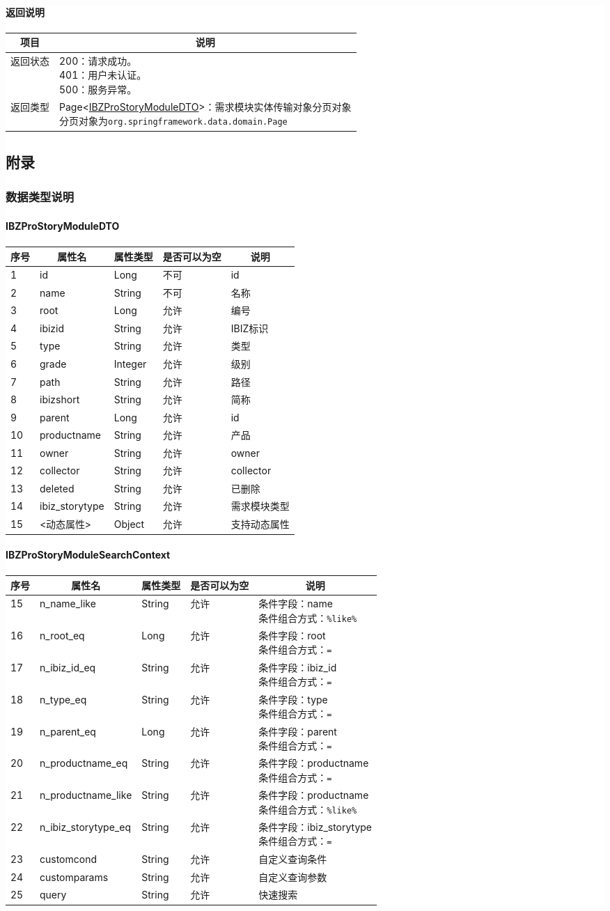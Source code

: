 #### 返回说明
| 项目 | 说明 |
| -- | -- |
| 返回状态 | 200：请求成功。<br>401：用户未认证。<br>500：服务异常。 |
| 返回类型 | Page<[IBZProStoryModuleDTO](#IBZProStoryModuleDTO)>：需求模块实体传输对象分页对象<br>分页对象为`org.springframework.data.domain.Page` |

## 附录
### 数据类型说明
#### IBZProStoryModuleDTO
| 序号 | 属性名 | 属性类型 | 是否可以为空 | 说明 |
| -- | -- | -- | -- | -- |
| 1 | id | Long | 不可 | id |
| 2 | name | String | 不可 | 名称 |
| 3 | root | Long | 允许 | 编号 |
| 4 | ibizid | String | 允许 | IBIZ标识 |
| 5 | type | String | 允许 | 类型 |
| 6 | grade | Integer | 允许 | 级别 |
| 7 | path | String | 允许 | 路径 |
| 8 | ibizshort | String | 允许 | 简称 |
| 9 | parent | Long | 允许 | id |
| 10 | productname | String | 允许 | 产品 |
| 11 | owner | String | 允许 | owner |
| 12 | collector | String | 允许 | collector |
| 13 | deleted | String | 允许 | 已删除 |
| 14 | ibiz_storytype | String | 允许 | 需求模块类型 |
| 15 | <动态属性> | Object | 允许 | 支持动态属性 |

#### IBZProStoryModuleSearchContext
| 序号 | 属性名 | 属性类型 | 是否可以为空 | 说明 |
| -- | -- | -- | -- | -- |
| 15 | n_name_like | String | 允许 | 条件字段：name<br>条件组合方式：`%like%` |
| 16 | n_root_eq | Long | 允许 | 条件字段：root<br>条件组合方式：`=` |
| 17 | n_ibiz_id_eq | String | 允许 | 条件字段：ibiz_id<br>条件组合方式：`=` |
| 18 | n_type_eq | String | 允许 | 条件字段：type<br>条件组合方式：`=` |
| 19 | n_parent_eq | Long | 允许 | 条件字段：parent<br>条件组合方式：`=` |
| 20 | n_productname_eq | String | 允许 | 条件字段：productname<br>条件组合方式：`=` |
| 21 | n_productname_like | String | 允许 | 条件字段：productname<br>条件组合方式：`%like%` |
| 22 | n_ibiz_storytype_eq | String | 允许 | 条件字段：ibiz_storytype<br>条件组合方式：`=` |
| 23 | customcond | String | 允许 | 自定义查询条件 |
| 24 | customparams | String | 允许 | 自定义查询参数 |
| 25 | query | String | 允许 | 快速搜索 |